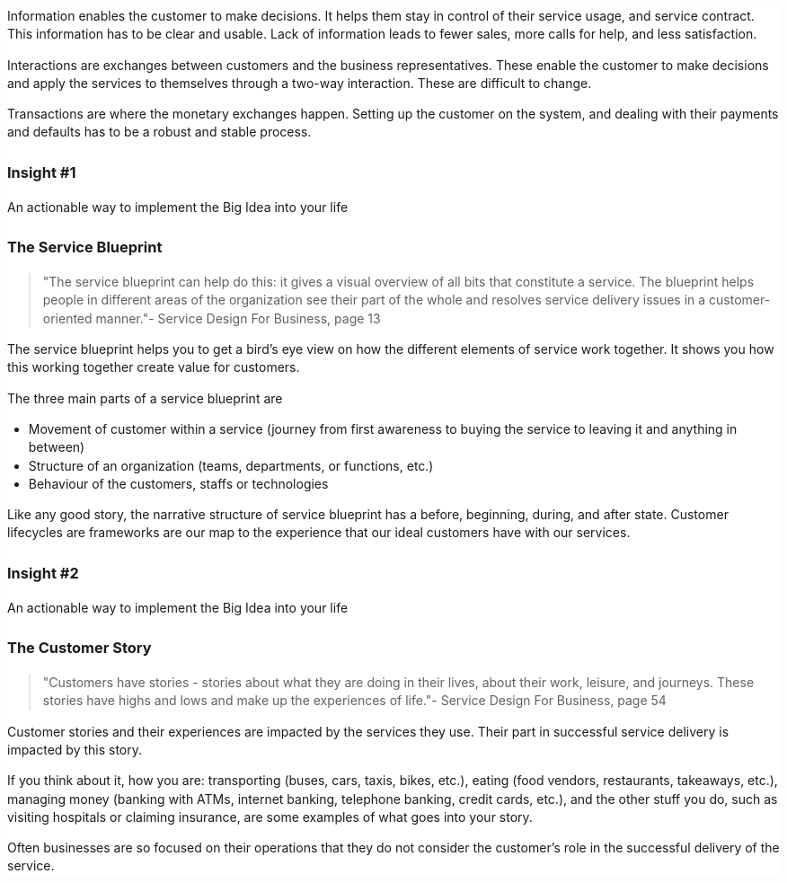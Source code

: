 Information enables the customer to make decisions. It helps them stay in control of their service usage, and service contract. This information has to be clear and usable. Lack of information leads to fewer sales, more calls for help, and less satisfaction.

Interactions are exchanges between customers and the business representatives. These enable the customer to make decisions and apply the services to themselves through a two-way interaction. These are difficult to change.

Transactions are where the monetary exchanges happen. Setting up the customer on the system, and dealing with their payments and defaults has to be a robust and stable process.

### Insight #1

An actionable way to implement the Big Idea into your life

### The Service Blueprint

> "The service blueprint can help do this: it gives a visual overview of all bits that constitute a service. The blueprint helps people in different areas of the organization see their part of the whole and resolves service delivery issues in a customer-oriented manner."- Service Design For Business, page 13

The service blueprint helps you to get a bird’s eye view on how the different elements of service work together. It shows you how this working together create value for customers.

The three main parts of a service blueprint are

*   Movement of customer within a service (journey from first awareness to buying the service to leaving it and anything in between)
*   Structure of an organization (teams, departments, or functions, etc.)
*   Behaviour of the customers, staffs or technologies

Like any good story, the narrative structure of service blueprint has a before, beginning, during, and after state. Customer lifecycles are frameworks are our map to the experience that our ideal customers have with our services.

### Insight #2

An actionable way to implement the Big Idea into your life

### The Customer Story

> "Customers have stories - stories about what they are doing in their lives, about their work, leisure, and journeys. These stories have highs and lows and make up the experiences of life."- Service Design For Business, page 54

Customer stories and their experiences are impacted by the services they use. Their part in successful service delivery is impacted by this story.

If you think about it, how you are: transporting (buses, cars, taxis, bikes, etc.), eating (food vendors, restaurants, takeaways, etc.), managing money (banking with ATMs, internet banking, telephone banking, credit cards, etc.), and the other stuff you do, such as visiting hospitals or claiming insurance, are some examples of what goes into your story.

Often businesses are so focused on their operations that they do not consider the customer’s role in the successful delivery of the service.
